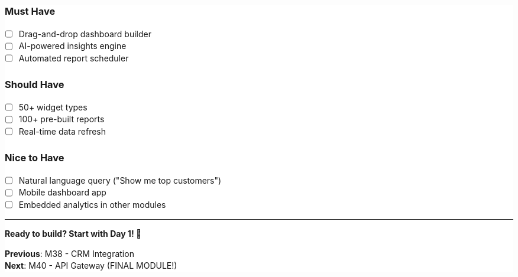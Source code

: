 ### Must Have

- [ ] Drag-and-drop dashboard builder
- [ ] AI-powered insights engine
- [ ] Automated report scheduler

### Should Have

- [ ] 50+ widget types
- [ ] 100+ pre-built reports
- [ ] Real-time data refresh

### Nice to Have

- [ ] Natural language query ("Show me top customers")
- [ ] Mobile dashboard app
- [ ] Embedded analytics in other modules

---

**Ready to build? Start with Day 1! 🚀**

**Previous**: M38 - CRM Integration  
**Next**: M40 - API Gateway (FINAL MODULE!)
